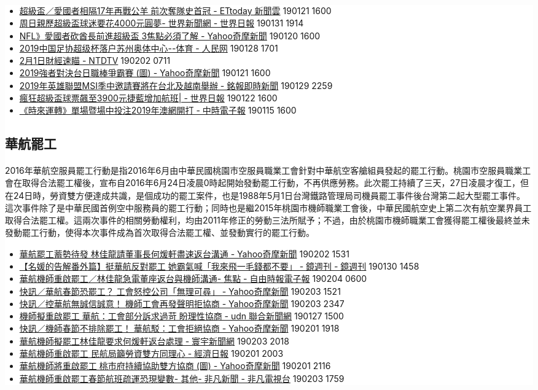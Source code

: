 - [超級盃／愛國者相隔17年再戰公羊 前次奪隊史首冠 - ETtoday 新聞雲](https://www.ettoday.net/news/20190121/1362038.htm "超級盃／愛國者相隔17年再戰公羊 前次奪隊史首冠 - ETtoday 新聞雲") 190121 1600
- [周日親歷超級盃球迷要花4000元圓夢- 世界新聞網 - 世界日報](https://www.worldjournal.com/6107669/article-%E5%91%A8%E6%97%A5%E8%A6%AA%E6%AD%B7%E8%B6%85%E7%B4%9A%E7%9B%83-%E7%90%83%E8%BF%B7%E8%A6%81%E8%8A%B14000%E5%85%83%E5%9C%93%E5%A4%A2/ "周日親歷超級盃球迷要花4000元圓夢- 世界新聞網 - 世界日報") 190131 1914
- [NFL》愛國者砍酋長前進超級盃 3焦點必須了解 - Yahoo奇摩新聞](https://tw.news.yahoo.com/nfl-%E6%84%9B%E5%9C%8B%E8%80%85%E7%A0%8D%E9%85%8B%E9%95%B7%E5%89%8D%E9%80%B2%E8%B6%85%E7%B4%9A%E7%9B%83-3%E7%84%A6%E9%BB%9E%E5%BF%85%E9%A0%88%E4%BA%86%E8%A7%A3-055905243.html "NFL》愛國者砍酋長前進超級盃 3焦點必須了解 - Yahoo奇摩新聞") 190120 1600
- [2019中国足协超级杯落户苏州奥体中心--体育 - 人民网](http://sports.people.com.cn/n1/2019/0128/c383221-30594637.html "2019中国足协超级杯落户苏州奥体中心--体育 - 人民网") 190128 1701
- [2月1日財經速瞄 - NTDTV](https://www.ntdtv.com/b5/2019/02/01/a102502468.html "2月1日財經速瞄 - NTDTV") 190202 0711
- [2019強者對決台日職棒爭霸賽 (圖) - Yahoo奇摩新聞](https://tw.news.yahoo.com/2019%E5%BC%B7%E8%80%85%E5%B0%8D%E6%B1%BA%E5%8F%B0%E6%97%A5%E8%81%B7%E6%A3%92%E7%88%AD%E9%9C%B8%E8%B3%BD-%E5%9C%96-070807528.html "2019強者對決台日職棒爭霸賽 (圖) - Yahoo奇摩新聞") 190121 1600
- [2019年英雄聯盟MSI季中邀請賽將在台北及越南舉辦 - 銘報即時新聞](http://mol.mcu.edu.tw/riot%E5%AE%A3%E5%B8%832019%E5%B9%B4%E8%8B%B1%E9%9B%84%E8%81%AF%E7%9B%9Fmsi%E5%AD%A3%E4%B8%AD%E9%82%80%E8%AB%8B%E8%B3%BD-%E5%B0%87%E5%9C%A8%E5%8F%B0%E5%8C%97%E5%8F%8A%E8%B6%8A%E5%8D%97%E8%88%89/ "2019年英雄聯盟MSI季中邀請賽將在台北及越南舉辦 - 銘報即時新聞") 190129 2259
- [瘋狂超級盃球票飆至3900元捷藍增加航班| - 世界日報](https://www.worldjournal.com/6091186/article-%E7%98%8B%E7%8B%82%E8%B6%85%E7%B4%9A%E7%9B%83-%E7%90%83%E7%A5%A8%E9%A3%86%E8%87%B33900%E5%85%83-%E6%8D%B7%E8%97%8D%E5%A2%9E%E5%8A%A0%E8%88%AA%E7%8F%AD/ "瘋狂超級盃球票飆至3900元捷藍增加航班| - 世界日報") 190122 1600
- [《時來運轉》單場暨場中投注2019年澳網開打 - 中時電子報](https://www.chinatimes.com/realtimenews/20190115001971-260403 "《時來運轉》單場暨場中投注2019年澳網開打 - 中時電子報") 190115 1600

## 華航罷工

2016年華航空服員罷工行動是指2016年6月由中華民國桃園市空服員職業工會針對中華航空客艙組員發起的罷工行動。桃園市空服員職業工會在取得合法罷工權後，宣布自2016年6月24日凌晨0時起開始發動罷工行動，不再供應勞務。此次罷工持續了三天，27日凌晨才復工，但在24日時，勞資雙方便達成共識，是個成功的罷工案件，也是1988年5月1日台灣鐵路管理局司機員罷工事件後台灣第二起大型罷工事件。這次事件除了是中華民國首例空中服務員的罷工行動；同時也是繼2015年桃園市機師職業工會後，中華民國航空史上第二次有航空業界員工取得合法罷工權。這兩次事件的相關勞動權利，均由2011年修正的勞動三法所賦予；不過，由於桃園市機師職業工會獲得罷工權後最終並未發動罷工行動，使得本次事件成為首次取得合法罷工權、並發動實行的罷工行動。
- [華航罷工蓄勢待發 林佳龍請董事長何煖軒盡速返台溝通 - Yahoo奇摩新聞](https://tw.news.yahoo.com/%E8%8F%AF%E8%88%AA%E7%BD%B7%E5%B7%A5%E8%93%84%E5%8B%A2%E5%BE%85%E7%99%BC-%E6%98%A5%E7%AF%80%E7%96%8F%E9%81%8B%E9%9D%A2%E8%87%A8%E5%8D%B1%E6%A9%9F-061800783.html "華航罷工蓄勢待發 林佳龍請董事長何煖軒盡速返台溝通 - Yahoo奇摩新聞") 190202 1531
- [【名媛的告解番外篇】挺華航反對罷工 她霸氣喊「我來飛一毛錢都不要」 - 鏡週刊 - 鏡週刊](https://www.mirrormedia.mg/story/20190125pol006 "【名媛的告解番外篇】挺華航反對罷工 她霸氣喊「我來飛一毛錢都不要」 - 鏡週刊 - 鏡週刊") 190130 1458
- [華航機師重啟罷工／林佳龍急電董座返台與機師溝通- 焦點 - 自由時報電子報](http://news.ltn.com.tw/news/focus/paper/1266037 "華航機師重啟罷工／林佳龍急電董座返台與機師溝通- 焦點 - 自由時報電子報") 190204 0600
- [快訊／華航春節恐罷工？ 工會怒控公司「無理可尋」 - Yahoo奇摩新聞](https://tw.news.yahoo.com/%E5%BF%AB%E8%A8%8A-%E8%8F%AF%E8%88%AA%E6%98%A5%E7%AF%80%E6%81%90%E7%BD%B7%E5%B7%A5-%E5%B7%A5%E6%9C%83%E6%80%92%E6%8E%A7%E5%85%AC%E5%8F%B8-%E7%84%A1%E7%90%86%E5%8F%AF%E5%B0%8B-072112186.html "快訊／華航春節恐罷工？ 工會怒控公司「無理可尋」 - Yahoo奇摩新聞") 190203 1521
- [快訊／控華航無誠信誠意！ 機師工會再發聲明拒協商 - Yahoo奇摩新聞](https://tw.news.yahoo.com/%E5%BF%AB%E8%A8%8A-%E6%8E%A7%E8%8F%AF%E8%88%AA%E7%84%A1%E8%AA%A0%E4%BF%A1%E8%AA%A0%E6%84%8F-%E6%A9%9F%E5%B8%AB%E5%B7%A5%E6%9C%83%E5%86%8D%E7%99%BC%E8%81%B2%E6%98%8E%E6%8B%92%E5%8D%94%E5%95%86-154757954.html "快訊／控華航無誠信誠意！ 機師工會再發聲明拒協商 - Yahoo奇摩新聞") 190203 2347
- [機師擬重啟罷工 華航：工會部分訴求過苛 盼理性協商 - udn 聯合新聞網](https://udn.com/news/story/7266/3617374 "機師擬重啟罷工 華航：工會部分訴求過苛 盼理性協商 - udn 聯合新聞網") 190127 1500
- [快訊／機師春節不排除罷工！ 華航駁：工會拒絕協商 - Yahoo奇摩新聞](https://tw.news.yahoo.com/%E5%BF%AB%E8%A8%8A-%E6%A9%9F%E5%B8%AB%E6%98%A5%E7%AF%80%E4%B8%8D%E6%8E%92%E9%99%A4%E7%BD%B7%E5%B7%A5-%E8%8F%AF%E8%88%AA%E9%A7%81-%E5%B7%A5%E6%9C%83%E6%8B%92%E7%B5%95%E5%8D%94%E5%95%86-111859177.html "快訊／機師春節不排除罷工！ 華航駁：工會拒絕協商 - Yahoo奇摩新聞") 190201 1918
- [華航機師擬罷工林佳龍要求何煖軒返台處理 - 寰宇新聞網](http://globalnewstv.com.tw/201902/58273/ "華航機師擬罷工林佳龍要求何煖軒返台處理 - 寰宇新聞網") 190203 2018
- [華航機師重啟罷工 民航局籲勞資雙方同理心 - 經濟日報](https://money.udn.com/money/story/7307/3628144 "華航機師重啟罷工 民航局籲勞資雙方同理心 - 經濟日報") 190201 2003
- [華航機師將重啟罷工 桃市府持續協助雙方協商 (圖) - Yahoo奇摩新聞](https://tw.news.yahoo.com/%E8%8F%AF%E8%88%AA%E6%A9%9F%E5%B8%AB%E5%B0%87%E9%87%8D%E5%95%9F%E7%BD%B7%E5%B7%A5-%E6%A1%83%E5%B8%82%E5%BA%9C%E6%8C%81%E7%BA%8C%E5%8D%94%E5%8A%A9%E9%9B%99%E6%96%B9%E5%8D%94%E5%95%86-%E5%9C%96-131638035.html "華航機師將重啟罷工 桃市府持續協助雙方協商 (圖) - Yahoo奇摩新聞") 190201 2116
- [華航機師重啟罷工春節航班疏運恐現變數- 其他- 非凡新聞 - 非凡電視台](https://www.ustv.com.tw/UstvMedia/news/109/20190203A090 "華航機師重啟罷工春節航班疏運恐現變數- 其他- 非凡新聞 - 非凡電視台") 190203 1759